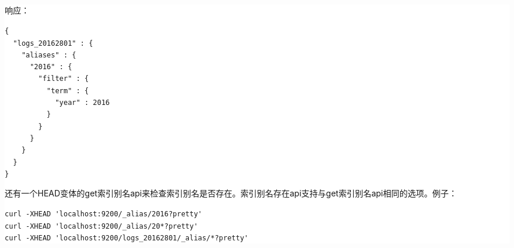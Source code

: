 响应：

```
{
  "logs_20162801" : {
    "aliases" : {
      "2016" : {
        "filter" : {
          "term" : {
            "year" : 2016
          }
        }
      }
    }
  }
}
```

还有一个HEAD变体的get索引别名api来检查索引别名是否存在。索引别名存在api支持与get索引别名api相同的选项。例子：

```
curl -XHEAD 'localhost:9200/_alias/2016?pretty'
curl -XHEAD 'localhost:9200/_alias/20*?pretty'
curl -XHEAD 'localhost:9200/logs_20162801/_alias/*?pretty'
```

